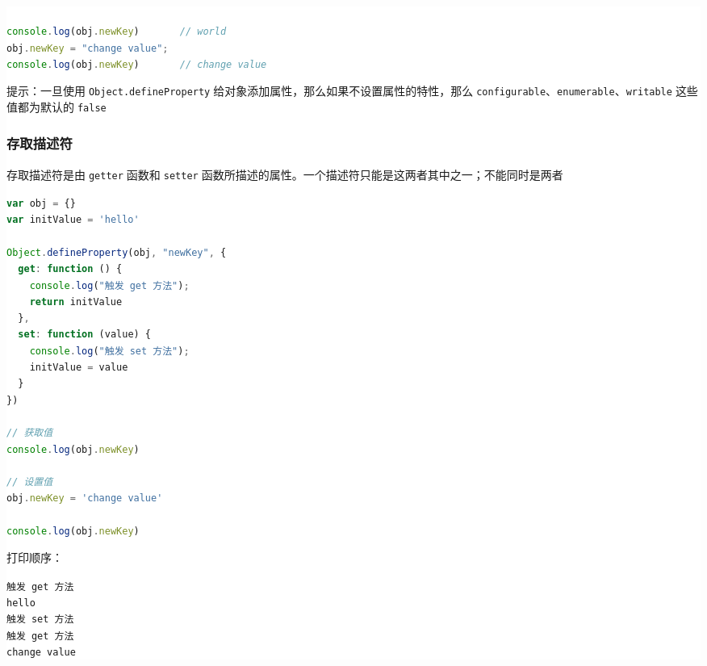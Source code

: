 ```js

console.log(obj.newKey)       // world
obj.newKey = "change value";
console.log(obj.newKey)       // change value
```



提示：一旦使用 `Object.defineProperty` 给对象添加属性，那么如果不设置属性的特性，那么 `configurable`、`enumerable`、`writable` 这些值都为默认的 `false`



### 存取描述符



存取描述符是由 `getter` 函数和 `setter` 函数所描述的属性。一个描述符只能是这两者其中之一；不能同时是两者



```js
var obj = {}
var initValue = 'hello'

Object.defineProperty(obj, "newKey", {
  get: function () {
    console.log("触发 get 方法");
    return initValue
  },
  set: function (value) {
    console.log("触发 set 方法");
    initValue = value
  }
})

// 获取值
console.log(obj.newKey)

// 设置值
obj.newKey = 'change value'

console.log(obj.newKey)
```



打印顺序：



```text
触发 get 方法
hello
触发 set 方法
触发 get 方法
change value
```